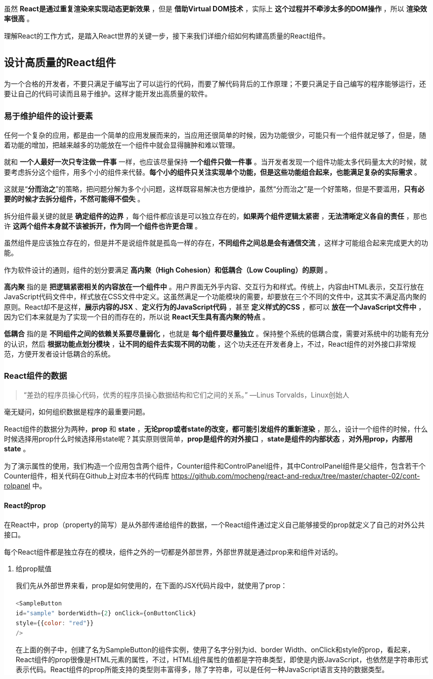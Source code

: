 虽然 **React是通过重复渲染来实现动态更新效果** ，但是 **借助Virtual DOM技术** ，实际上 **这个过程并不牵涉太多的DOM操作** ，所以 **渲染效率很高** 。

理解React的工作方式，是踏入React世界的关键一步，接下来我们详细介绍如何构建高质量的React组件。

## 设计高质量的React组件

为一个合格的开发者，不要只满足于编写出了可以运行的代码，而要了解代码背后的工作原理；不要只满足于自己编写的程序能够运行，还要让自己的代码可读而且易于维护。这样才能开发出高质量的软件。

### 易于维护组件的设计要素

任何一个复杂的应用，都是由一个简单的应用发展而来的，当应用还很简单的时候，因为功能很少，可能只有一个组件就足够了，但是，随着功能的增加，把越来越多的功能放在一个组件中就会显得臃肿和难以管理。

就和 **一个人最好一次只专注做一件事** 一样，也应该尽量保持 **一个组件只做一件事** 。当开发者发现一个组件功能太多代码量太大的时候，就要考虑拆分这个组件，用多个小的组件来代替。**每个小的组件只关注实现单个功能，但是这些功能组合起来，也能满足复杂的实际需求** 。

这就是“**分而治之**”的策略，把问题分解为多个小问题，这样既容易解决也方便维护，虽然“分而治之”是一个好策略，但是不要滥用，**只有必要的时候才去拆分组件，不然可能得不偿失** 。

拆分组件最关键的就是 **确定组件的边界** ，每个组件都应该是可以独立存在的，**如果两个组件逻辑太紧密** ，**无法清晰定义各自的责任** ，那也许 **这两个组件本身就不该被拆开，作为同一个组件也许更合理** 。

虽然组件是应该独立存在的，但是并不是说组件就是孤岛一样的存在，**不同组件之间总是会有通信交流** ，这样才可能组合起来完成更大的功能。

作为软件设计的通则，组件的划分要满足 **高内聚（High Cohesion）和低耦合（Low Coupling）的原则** 。

**高内聚** 指的是 **把逻辑紧密相关的内容放在一个组件中** 。用户界面无外乎内容、交互行为和样式。传统上，内容由HTML表示，交互行放在JavaScript代码文件中，样式放在CSS文件中定义。这虽然满足一个功能模块的需要，却要放在三个不同的文件中，这其实不满足高内聚的原则。React却不是这样，**展示内容的JSX** 、**定义行为的JavaScript代码** ，甚至 **定义样式的CSS** ，都可以 **放在一个JavaScript文件中** ，因为它们本来就是为了实现一个目的而存在的，所以说 **React天生具有高内聚的特点** 。

**低耦合** 指的是 **不同组件之间的依赖关系要尽量弱化** ，也就是 **每个组件要尽量独立** 。保持整个系统的低耦合度，需要对系统中的功能有充分的认识，然后 **根据功能点划分模块** ，**让不同的组件去实现不同的功能** ，这个功夫还在开发者身上，不过，React组件的对外接口非常规范，方便开发者设计低耦合的系统。

### React组件的数据

>“差劲的程序员操心代码，优秀的程序员操心数据结构和它们之间的关系。”
—Linus Torvalds，Linux创始人

毫无疑问，如何组织数据是程序的最重要问题。

React组件的数据分为两种，**prop** 和 **state** ，**无论prop或者state的改变，都可能引发组件的重新渲染** ，那么，设计一个组件的时候，什么时候选择用prop什么时候选择用state呢？其实原则很简单，**prop是组件的对外接口** ，**state是组件的内部状态** ，**对外用prop，内部用state** 。

为了演示属性的使用，我们构造一个应用包含两个组件，Counter组件和ControlPanel组件，其中ControlPanel组件是父组件，包含若干个Counter组件，相关代码在Github上对应本书的代码库 https://github.com/mocheng/react-and-redux/tree/master/chapter-02/cont-rolpanel 中。

#### React的prop

在React中，prop（property的简写）是从外部传递给组件的数据，一个React组件通过定义自己能够接受的prop就定义了自己的对外公共接口。

每个React组件都是独立存在的模块，组件之外的一切都是外部世界，外部世界就是通过prop来和组件对话的。

1. 给prop赋值

    我们先从外部世界来看，prop是如何使用的，在下面的JSX代码片段中，就使用了prop：

    ```js
    <SampleButton
    id="sample" borderWidth={2} onClick={onButtonClick}
    style={{color: "red"}}
    />
    ```
    在上面的例子中，创建了名为SampleButton的组件实例，使用了名字分别为id、border Width、onClick和style的prop，看起来，React组件的prop很像是HTML元素的属性，不过，HTML组件属性的值都是字符串类型，即使是内嵌JavaScript，也依然是字符串形式表示代码。React组件的prop所能支持的类型则丰富得多，除了字符串，可以是任何一种JavaScript语言支持的数据类型。

